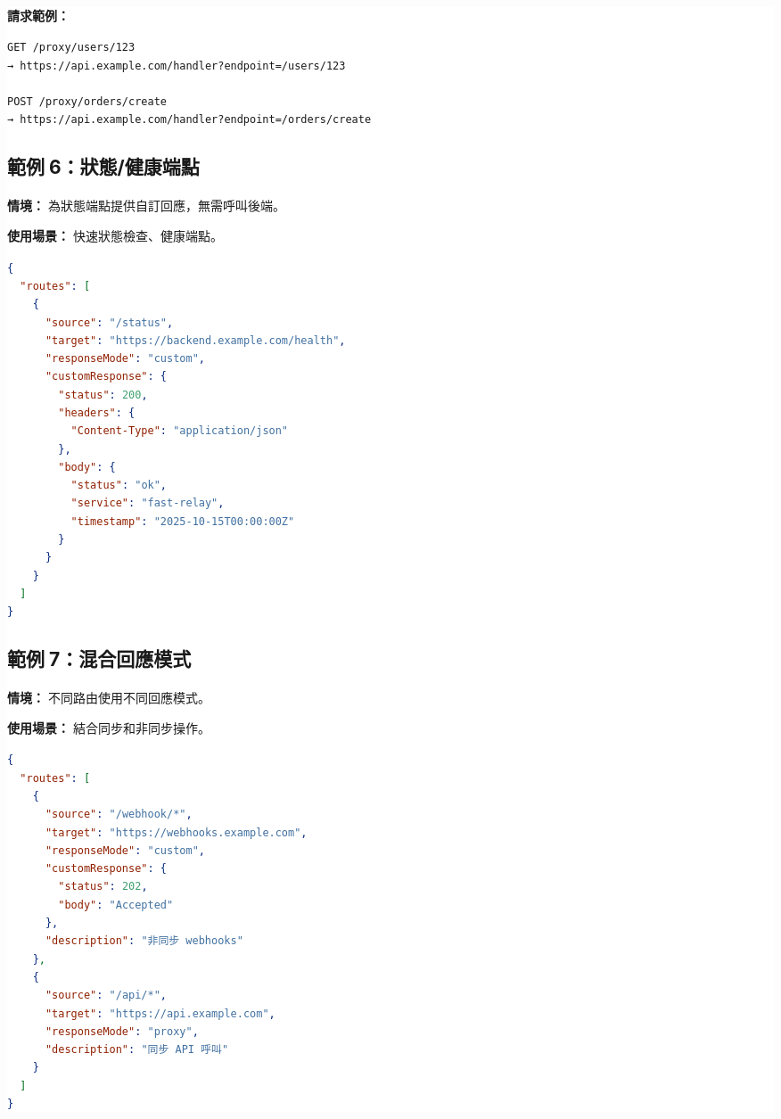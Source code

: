 **請求範例：**
```
GET /proxy/users/123
→ https://api.example.com/handler?endpoint=/users/123

POST /proxy/orders/create
→ https://api.example.com/handler?endpoint=/orders/create
```

## 範例 6：狀態/健康端點

**情境：** 為狀態端點提供自訂回應，無需呼叫後端。

**使用場景：** 快速狀態檢查、健康端點。

```json
{
  "routes": [
    {
      "source": "/status",
      "target": "https://backend.example.com/health",
      "responseMode": "custom",
      "customResponse": {
        "status": 200,
        "headers": {
          "Content-Type": "application/json"
        },
        "body": {
          "status": "ok",
          "service": "fast-relay",
          "timestamp": "2025-10-15T00:00:00Z"
        }
      }
    }
  ]
}
```

## 範例 7：混合回應模式

**情境：** 不同路由使用不同回應模式。

**使用場景：** 結合同步和非同步操作。

```json
{
  "routes": [
    {
      "source": "/webhook/*",
      "target": "https://webhooks.example.com",
      "responseMode": "custom",
      "customResponse": {
        "status": 202,
        "body": "Accepted"
      },
      "description": "非同步 webhooks"
    },
    {
      "source": "/api/*",
      "target": "https://api.example.com",
      "responseMode": "proxy",
      "description": "同步 API 呼叫"
    }
  ]
}
```
